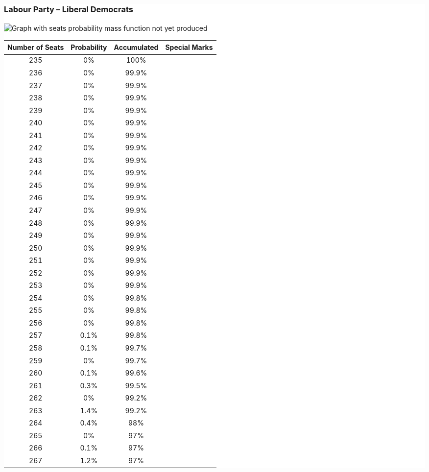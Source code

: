 ### Labour Party – Liberal Democrats

![Graph with seats probability mass function not yet produced](2019-09-08-ComRes-coalitions-seats-pmf-lab–libdem.png "Seats Probability Mass Function")

| Number of Seats | Probability | Accumulated | Special Marks |
|:---------------:|:-----------:|:-----------:|:-------------:|
| 235 | 0% | 100% |  |
| 236 | 0% | 99.9% |  |
| 237 | 0% | 99.9% |  |
| 238 | 0% | 99.9% |  |
| 239 | 0% | 99.9% |  |
| 240 | 0% | 99.9% |  |
| 241 | 0% | 99.9% |  |
| 242 | 0% | 99.9% |  |
| 243 | 0% | 99.9% |  |
| 244 | 0% | 99.9% |  |
| 245 | 0% | 99.9% |  |
| 246 | 0% | 99.9% |  |
| 247 | 0% | 99.9% |  |
| 248 | 0% | 99.9% |  |
| 249 | 0% | 99.9% |  |
| 250 | 0% | 99.9% |  |
| 251 | 0% | 99.9% |  |
| 252 | 0% | 99.9% |  |
| 253 | 0% | 99.9% |  |
| 254 | 0% | 99.8% |  |
| 255 | 0% | 99.8% |  |
| 256 | 0% | 99.8% |  |
| 257 | 0.1% | 99.8% |  |
| 258 | 0.1% | 99.7% |  |
| 259 | 0% | 99.7% |  |
| 260 | 0.1% | 99.6% |  |
| 261 | 0.3% | 99.5% |  |
| 262 | 0% | 99.2% |  |
| 263 | 1.4% | 99.2% |  |
| 264 | 0.4% | 98% |  |
| 265 | 0% | 97% |  |
| 266 | 0.1% | 97% |  |
| 267 | 1.2% | 97% |  |
